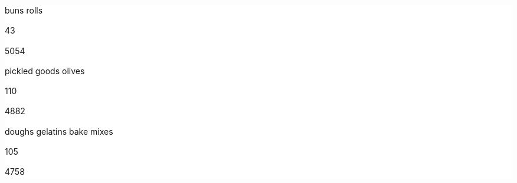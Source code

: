 <td style="text-align:left;">

buns rolls

</td>

<td style="text-align:right;">

43

</td>

<td style="text-align:right;">

5054

</td>

</tr>

<tr>

<td style="text-align:left;">

pickled goods olives

</td>

<td style="text-align:right;">

110

</td>

<td style="text-align:right;">

4882

</td>

</tr>

<tr>

<td style="text-align:left;">

doughs gelatins bake mixes

</td>

<td style="text-align:right;">

105

</td>

<td style="text-align:right;">

4758

</td>

</tr>

<tr>
